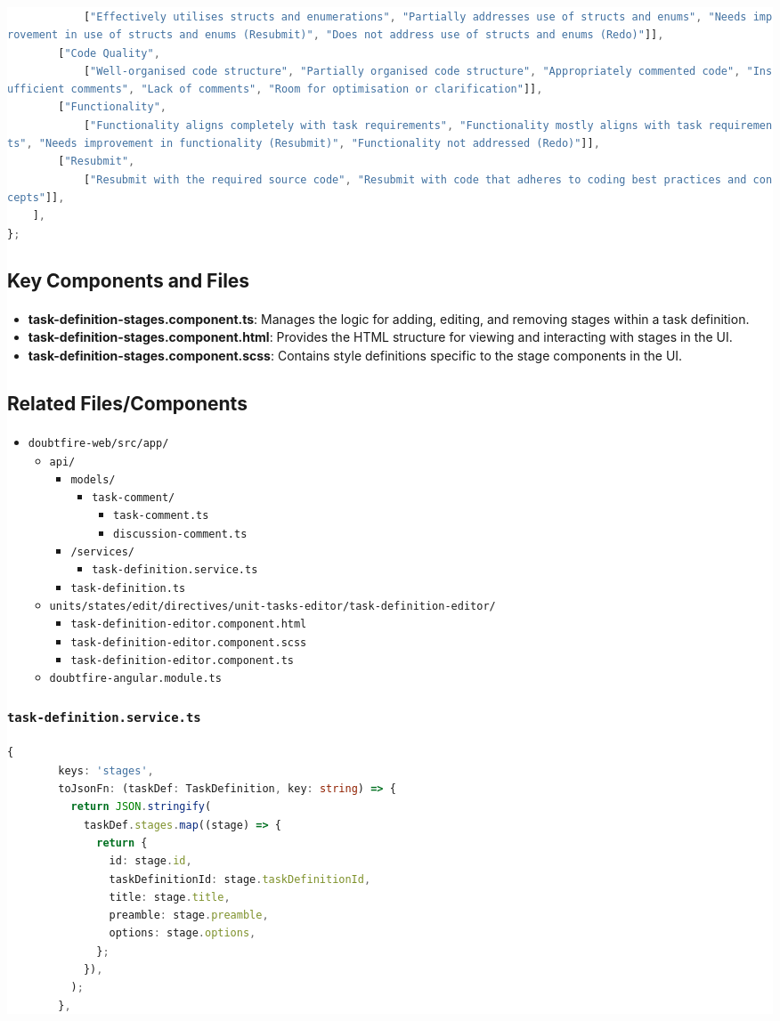 ```typescript
            ["Effectively utilises structs and enumerations", "Partially addresses use of structs and enums", "Needs improvement in use of structs and enums (Resubmit)", "Does not address use of structs and enums (Redo)"]],
        ["Code Quality",
            ["Well-organised code structure", "Partially organised code structure", "Appropriately commented code", "Insufficient comments", "Lack of comments", "Room for optimisation or clarification"]],
        ["Functionality",
            ["Functionality aligns completely with task requirements", "Functionality mostly aligns with task requirements", "Needs improvement in functionality (Resubmit)", "Functionality not addressed (Redo)"]],
        ["Resubmit",
            ["Resubmit with the required source code", "Resubmit with code that adheres to coding best practices and concepts"]],
    ],
};
```

## Key Components and Files

- **task-definition-stages.component.ts**: Manages the logic for adding, editing, and removing
  stages within a task definition.
- **task-definition-stages.component.html**: Provides the HTML structure for viewing and interacting
  with stages in the UI.
- **task-definition-stages.component.scss**: Contains style definitions specific to the stage
  components in the UI.

## Related Files/Components

- `doubtfire-web/src/app/`
  - `api/`
    - `models/`
      - `task-comment/`
        - `task-comment.ts`
        - `discussion-comment.ts`
    - `/services/`
      - `task-definition.service.ts`
    - `task-definition.ts`
  - `units/states/edit/directives/unit-tasks-editor/task-definition-editor/`
    - `task-definition-editor.component.html`
    - `task-definition-editor.component.scss`
    - `task-definition-editor.component.ts`
  - `doubtfire-angular.module.ts`

### `task-definition.service.ts`

```typescript
{
        keys: 'stages',
        toJsonFn: (taskDef: TaskDefinition, key: string) => {
          return JSON.stringify(
            taskDef.stages.map((stage) => {
              return {
                id: stage.id,
                taskDefinitionId: stage.taskDefinitionId,
                title: stage.title,
                preamble: stage.preamble,
                options: stage.options,
              };
            }),
          );
        },
```